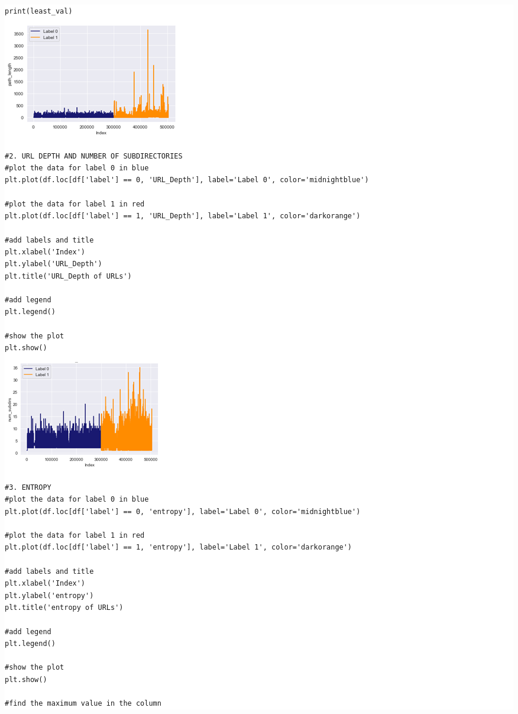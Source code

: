 ```
print(least_val)
```
![](images/Picture13.png)
```
#2. URL DEPTH AND NUMBER OF SUBDIRECTORIES
#plot the data for label 0 in blue
plt.plot(df.loc[df['label'] == 0, 'URL_Depth'], label='Label 0', color='midnightblue')

#plot the data for label 1 in red
plt.plot(df.loc[df['label'] == 1, 'URL_Depth'], label='Label 1', color='darkorange')

#add labels and title
plt.xlabel('Index')
plt.ylabel('URL_Depth')
plt.title('URL_Depth of URLs')

#add legend
plt.legend()

#show the plot
plt.show()
```
![](images/Picture14.png)

```
#3. ENTROPY
#plot the data for label 0 in blue
plt.plot(df.loc[df['label'] == 0, 'entropy'], label='Label 0', color='midnightblue')

#plot the data for label 1 in red
plt.plot(df.loc[df['label'] == 1, 'entropy'], label='Label 1', color='darkorange')

#add labels and title
plt.xlabel('Index')
plt.ylabel('entropy')
plt.title('entropy of URLs')

#add legend
plt.legend()

#show the plot
plt.show()

#find the maximum value in the column
```